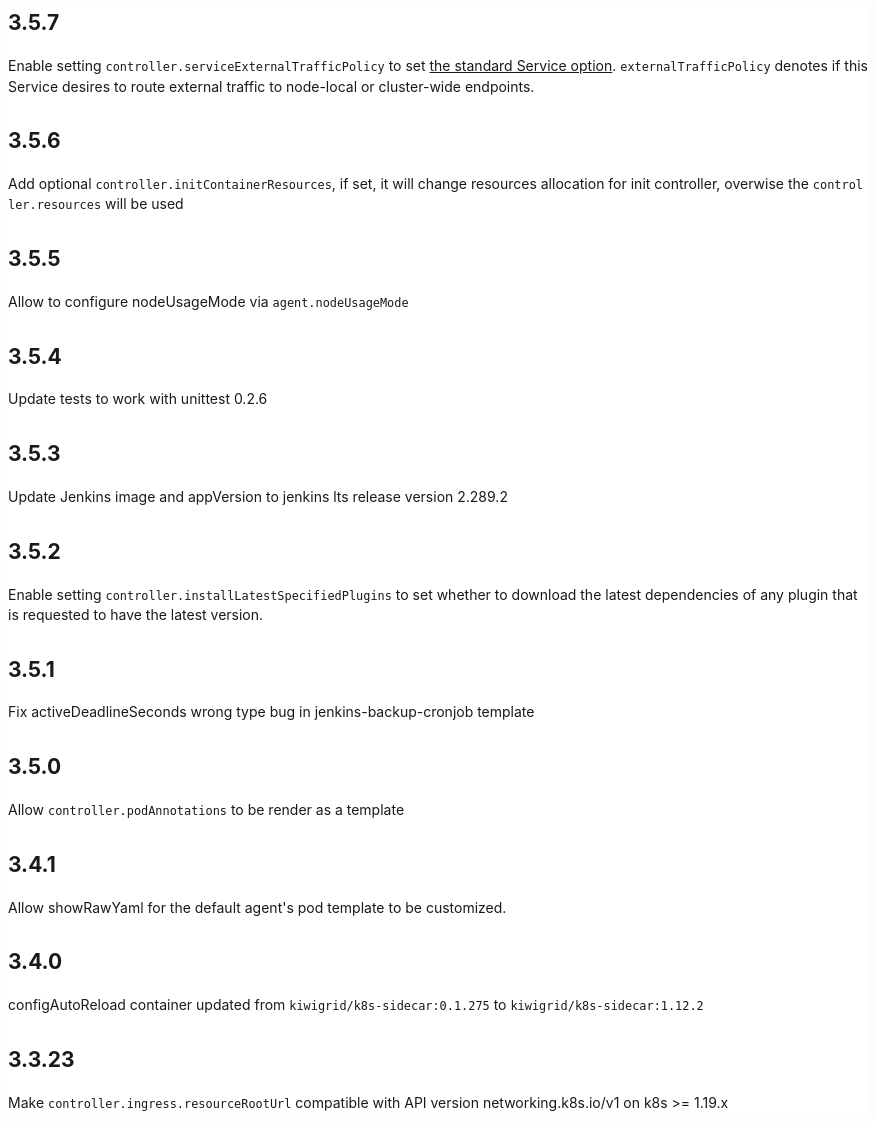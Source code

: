 ## 3.5.7

Enable setting `controller.serviceExternalTrafficPolicy` to set [the standard Service option](https://kubernetes.io/docs/tasks/access-application-cluster/create-external-load-balancer/#preserving-the-client-source-ip). `externalTrafficPolicy` denotes if this Service desires to route external traffic to node-local or cluster-wide endpoints.

## 3.5.6

Add optional `controller.initContainerResources`, if set, it will change resources allocation for init controller, overwise the `controller.resources` will be used

## 3.5.5

Allow to configure nodeUsageMode via `agent.nodeUsageMode`

## 3.5.4

Update tests to work with unittest 0.2.6

## 3.5.3

Update Jenkins image and appVersion to jenkins lts release version 2.289.2

## 3.5.2

Enable setting `controller.installLatestSpecifiedPlugins` to set whether to download the latest dependencies of any plugin that is requested to have the latest version.

## 3.5.1
Fix activeDeadlineSeconds wrong type bug in jenkins-backup-cronjob template

## 3.5.0

Allow `controller.podAnnotations` to be render as a template

## 3.4.1

Allow showRawYaml for the default agent's pod template to be customized.

## 3.4.0

configAutoReload container updated from `kiwigrid/k8s-sidecar:0.1.275` to `kiwigrid/k8s-sidecar:1.12.2`

## 3.3.23

Make `controller.ingress.resourceRootUrl` compatible with API version networking.k8s.io/v1 on k8s >= 1.19.x

